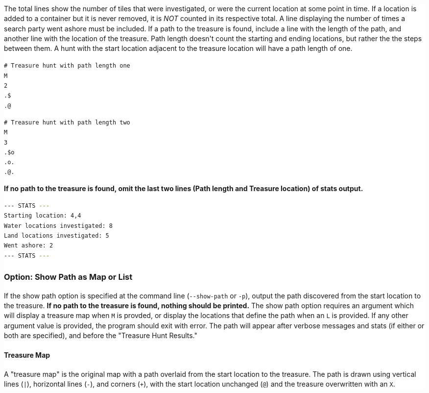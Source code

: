 The total lines show the number of tiles that were investigated, or were the
current location at some point in time. If a location is added to a container
but it is never removed, it is *NOT* counted in its respective total. A line
displaying the number of times a search party went ashore must be included. If a
path to the treasure is found, include a line with the length of the path, and
another line with the location of the treasure. Path length doesn't count the
starting and ending locations, but rather the the steps between them. A hunt
with the start location adjacent to the treasure location will have a path
length of one.

```
# Treasure hunt with path length one
M
2
.$
.@
```

```
# Treasure hunt with path length two
M
3
.$o
.o.
.@.
```

**If no path to the treasure is found, omit the last two lines (Path length and
Treasure location) of stats output.**

```bash
--- STATS ---
Starting location: 4,4
Water locations investigated: 8
Land locations investigated: 5
Went ashore: 2
--- STATS ---
```

### Option: Show Path as Map or List

If the show path option is specified at the command line (`--show-path` or
`-p`), output the path discovered from the start location to the treasure. **If
no path to the treasure is found, nothing should be printed.** The show path
option requires an argument which will display a treasure map when `M` is
provded, or display the locations that define the path when an `L` is provided.
If any other argument value is provided, the program should exit with error. The
path will appear after verbose messages and stats (if either or both are
specified), and before the "Treasure Hunt Results." 

#### Treasure Map

A "treasure map" is the original map with a path overlaid from the start
location to the treasure. The path is drawn using vertical lines (`|`),
horizontal lines (`-`), and corners (`+`), with the start location unchanged
(`@`) and the treasure overwritten with an `X`.
